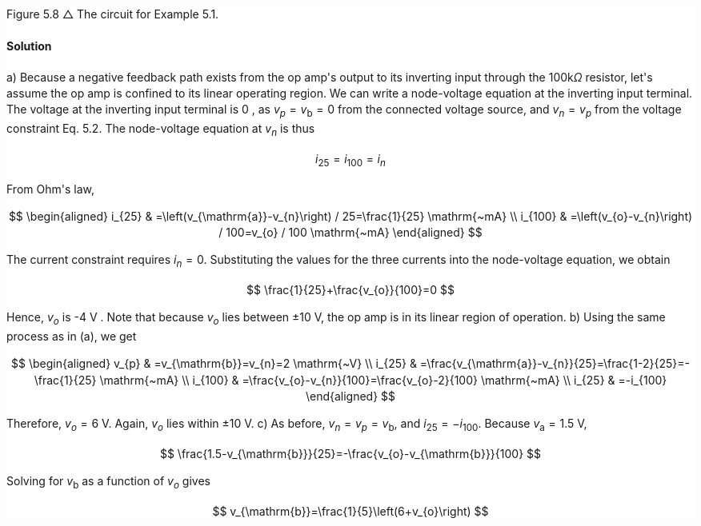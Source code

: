 
Figure 5.8 $\triangle$ The circuit for Example 5.1.

#### Solution

a) Because a negative feedback path exists from the op amp's output to its inverting input through the $100 \mathrm{k} \Omega$ resistor, let's assume the op amp is confined to its linear operating region. We can write a node-voltage equation at the inverting input terminal. The voltage at the inverting input terminal is 0 , as $v_{p}=v_{\mathrm{b}}=0$ from the connected voltage source, and $v_{n}=v_{p}$ from the voltage constraint Eq. 5.2. The node-voltage equation at $v_{n}$ is thus

$$
i_{25}=i_{100}=i_{n}
$$

From Ohm's law,

$$
\begin{aligned}
i_{25} & =\left(v_{\mathrm{a}}-v_{n}\right) / 25=\frac{1}{25} \mathrm{~mA} \\
i_{100} & =\left(v_{o}-v_{n}\right) / 100=v_{o} / 100 \mathrm{~mA}
\end{aligned}
$$

The current constraint requires $i_{n}=0$. Substituting the values for the three currents into the node-voltage equation, we obtain

$$
\frac{1}{25}+\frac{v_{o}}{100}=0
$$

Hence, $v_{o}$ is -4 V . Note that because $v_{o}$ lies between $\pm 10 \mathrm{~V}$, the op amp is in its linear region of operation.
b) Using the same process as in (a), we get

$$
\begin{aligned}
v_{p} & =v_{\mathrm{b}}=v_{n}=2 \mathrm{~V} \\
i_{25} & =\frac{v_{\mathrm{a}}-v_{n}}{25}=\frac{1-2}{25}=-\frac{1}{25} \mathrm{~mA} \\
i_{100} & =\frac{v_{o}-v_{n}}{100}=\frac{v_{o}-2}{100} \mathrm{~mA} \\
i_{25} & =-i_{100}
\end{aligned}
$$

Therefore, $v_{o}=6 \mathrm{~V}$. Again, $v_{o}$ lies within $\pm 10 \mathrm{~V}$.
c) As before, $v_{n}=v_{p}=v_{\mathrm{b}}$, and $i_{25}=-i_{100}$. Because $v_{\mathrm{a}}=1.5 \mathrm{~V}$,

$$
\frac{1.5-v_{\mathrm{b}}}{25}=-\frac{v_{o}-v_{\mathrm{b}}}{100}
$$

Solving for $v_{\mathrm{b}}$ as a function of $v_{o}$ gives

$$
v_{\mathrm{b}}=\frac{1}{5}\left(6+v_{o}\right)
$$
